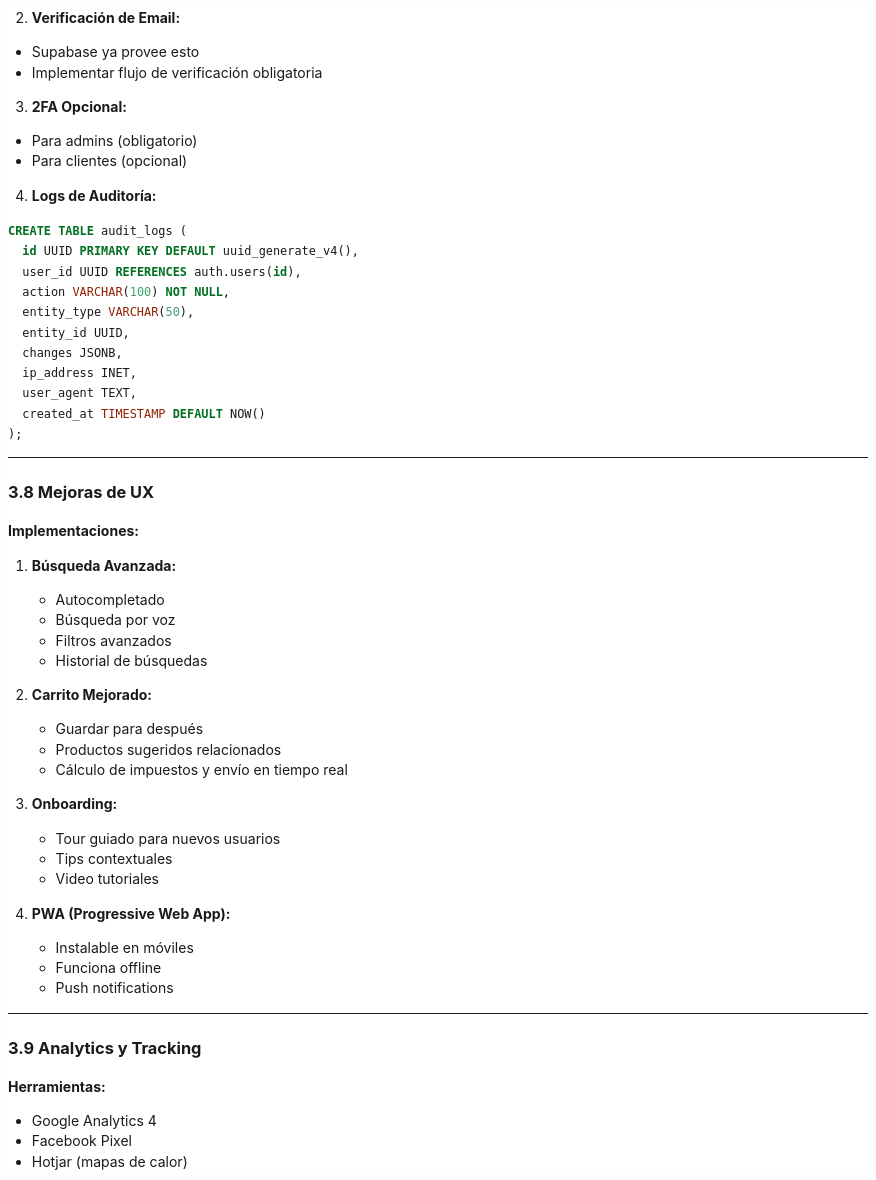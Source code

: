 2. **Verificación de Email:**
- Supabase ya provee esto
- Implementar flujo de verificación obligatoria

3. **2FA Opcional:**
- Para admins (obligatorio)
- Para clientes (opcional)

4. **Logs de Auditoría:**
```sql
CREATE TABLE audit_logs (
  id UUID PRIMARY KEY DEFAULT uuid_generate_v4(),
  user_id UUID REFERENCES auth.users(id),
  action VARCHAR(100) NOT NULL,
  entity_type VARCHAR(50),
  entity_id UUID,
  changes JSONB,
  ip_address INET,
  user_agent TEXT,
  created_at TIMESTAMP DEFAULT NOW()
);
```

---

### 3.8 Mejoras de UX

**Implementaciones:**

1. **Búsqueda Avanzada:**
   - Autocompletado
   - Búsqueda por voz
   - Filtros avanzados
   - Historial de búsquedas

2. **Carrito Mejorado:**
   - Guardar para después
   - Productos sugeridos relacionados
   - Cálculo de impuestos y envío en tiempo real

3. **Onboarding:**
   - Tour guiado para nuevos usuarios
   - Tips contextuales
   - Video tutoriales

4. **PWA (Progressive Web App):**
   - Instalable en móviles
   - Funciona offline
   - Push notifications

---

### 3.9 Analytics y Tracking

**Herramientas:**
- Google Analytics 4
- Facebook Pixel
- Hotjar (mapas de calor)
